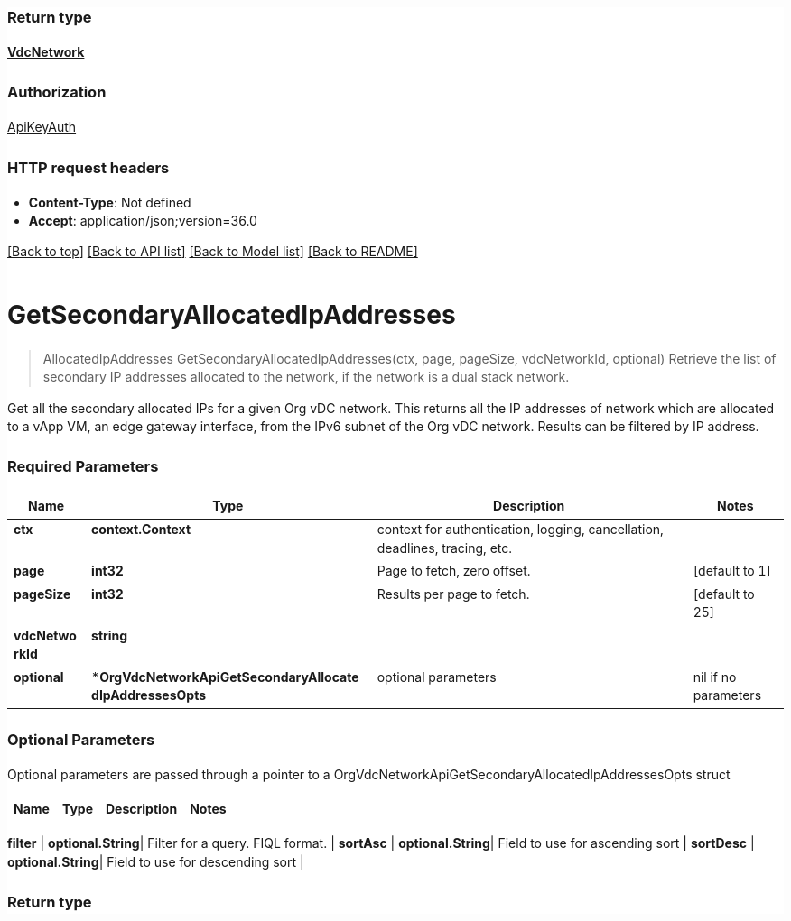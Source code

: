 ### Return type

[**VdcNetwork**](VdcNetwork.md)

### Authorization

[ApiKeyAuth](../README.md#ApiKeyAuth)

### HTTP request headers

 - **Content-Type**: Not defined
 - **Accept**: application/json;version=36.0

[[Back to top]](#) [[Back to API list]](../README.md#documentation-for-api-endpoints) [[Back to Model list]](../README.md#documentation-for-models) [[Back to README]](../README.md)

# **GetSecondaryAllocatedIpAddresses**
> AllocatedIpAddresses GetSecondaryAllocatedIpAddresses(ctx, page, pageSize, vdcNetworkId, optional)
Retrieve the list of secondary IP addresses allocated to the network, if the network is a dual stack network.

Get all the secondary allocated IPs for a given Org vDC network. This returns all the IP addresses of network which are allocated to a vApp VM, an edge gateway interface, from the IPv6 subnet of the Org vDC network. Results can be filtered by IP address. 

### Required Parameters

Name | Type | Description  | Notes
------------- | ------------- | ------------- | -------------
 **ctx** | **context.Context** | context for authentication, logging, cancellation, deadlines, tracing, etc.
  **page** | **int32**| Page to fetch, zero offset. | [default to 1]
  **pageSize** | **int32**| Results per page to fetch. | [default to 25]
  **vdcNetworkId** | **string**|  | 
 **optional** | ***OrgVdcNetworkApiGetSecondaryAllocatedIpAddressesOpts** | optional parameters | nil if no parameters

### Optional Parameters
Optional parameters are passed through a pointer to a OrgVdcNetworkApiGetSecondaryAllocatedIpAddressesOpts struct

Name | Type | Description  | Notes
------------- | ------------- | ------------- | -------------



 **filter** | **optional.String**| Filter for a query.  FIQL format. | 
 **sortAsc** | **optional.String**| Field to use for ascending sort | 
 **sortDesc** | **optional.String**| Field to use for descending sort | 

### Return type
